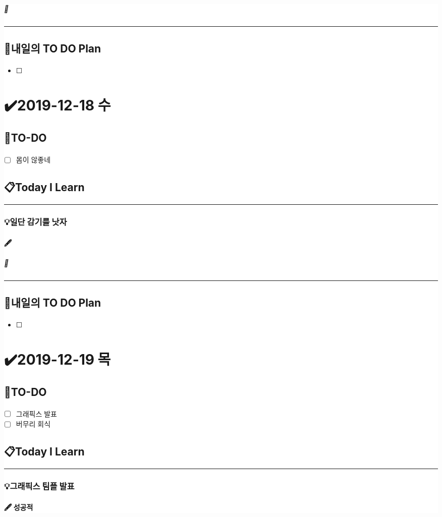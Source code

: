##### :ticket:

----------

## 🔎내일의 TO DO Plan

- [ ] 



# :heavy_check_mark:2019-12-18 수

## 📝TO-DO

- [ ] 몸이 않좋네

## 📋Today I Learn

-----------

### 💡일단 감기를 낫자

#### :fountain_pen: 

##### :ticket:

----------

## 🔎내일의 TO DO Plan

- [ ] 



# :heavy_check_mark:2019-12-19 목

## 📝TO-DO

- [ ] 그래픽스 발표
- [ ] 버무리 회식

## 📋Today I Learn

-----------

### 💡그래픽스 팀플 발표

#### :fountain_pen: 성공적
